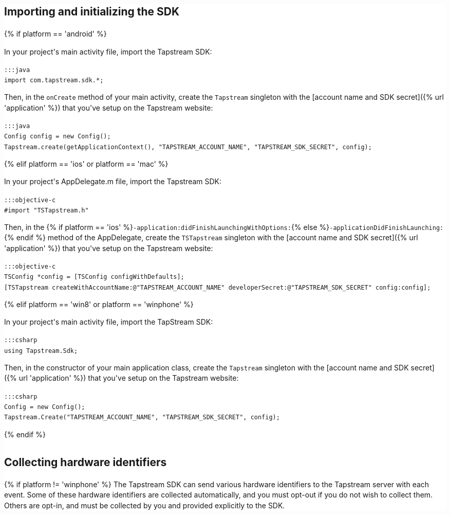 
## Importing and initializing the SDK

{% if platform == 'android' %}

In your project's main activity file, import the Tapstream SDK:

    :::java
    import com.tapstream.sdk.*;

Then, in the `onCreate` method of your main activity, create the `Tapstream` singleton with the [account name and SDK secret]({% url 'application' %}) that you've setup on the Tapstream website:

    :::java
    Config config = new Config();
    Tapstream.create(getApplicationContext(), "TAPSTREAM_ACCOUNT_NAME", "TAPSTREAM_SDK_SECRET", config);

{% elif platform == 'ios' or platform == 'mac' %}

In your project's AppDelegate.m file, import the Tapstream SDK:

    :::objective-c
    #import "TSTapstream.h"

Then, in the {% if platform == 'ios' %}`-application:didFinishLaunchingWithOptions:`{% else %}`-applicationDidFinishLaunching:`{% endif %} method of the AppDelegate, create the `TSTapstream` singleton with the [account name and SDK secret]({% url 'application' %}) that you've setup on the Tapstream website:

    :::objective-c
    TSConfig *config = [TSConfig configWithDefaults];
    [TSTapstream createWithAccountName:@"TAPSTREAM_ACCOUNT_NAME" developerSecret:@"TAPSTREAM_SDK_SECRET" config:config];

{% elif platform == 'win8' or platform == 'winphone' %}

In your project's main activity file, import the TapStream SDK:

    :::csharp
    using Tapstream.Sdk;

Then, in the constructor of your main application class, create the `Tapstream` singleton with the [account name and SDK secret]({% url 'application' %}) that you've setup on the Tapstream website:

    :::csharp
    Config = new Config();
    Tapstream.Create("TAPSTREAM_ACCOUNT_NAME", "TAPSTREAM_SDK_SECRET", config);

{% endif %}




<a id="collecting-hardware-identifiers"></a>

## Collecting hardware identifiers

{% if platform != 'winphone' %}
The Tapstream SDK can send various hardware identifiers to the Tapstream server with each event.  Some of these hardware identifiers are
collected automatically, and you must opt-out if you do not wish to collect them.  Others are opt-in, and must be collected by you and
provided explicitly to the SDK.
